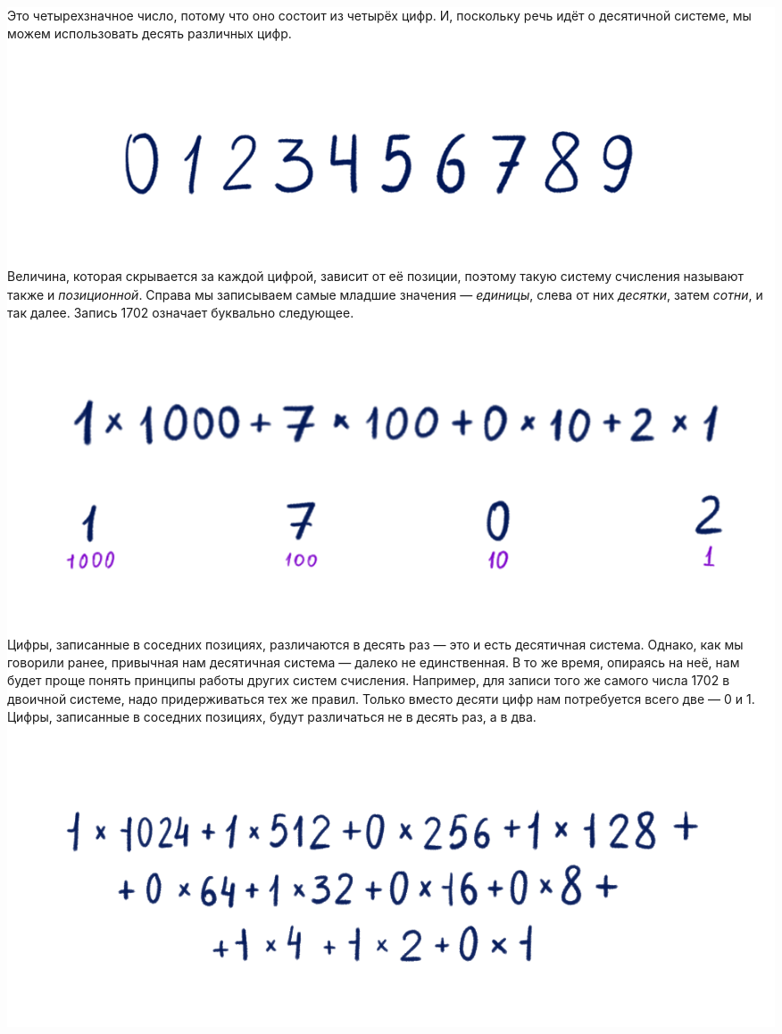 Это четырехзначное число, потому что оно состоит из четырёх цифр. И, поскольку речь идёт о десятичной системе, мы можем использовать десять различных цифр.

![0123456789](/assets/images/numeral-systems/example02.png)

Величина, которая скрывается за каждой цифрой, зависит от её позиции, поэтому такую систему счисления называют также и *позиционной*. Справа мы записываем самые младшие значения — *единицы*, слева от них *десятки*, затем *сотни*, и так далее. Запись 1702 означает буквально следующее.

![1×1000+7×100+0×10+2×1](/assets/images/numeral-systems/example03.png)

Цифры, записанные в соседних позициях, различаются в десять раз — это и есть десятичная система.
Однако, как мы говорили ранее, привычная нам десятичная система — далеко не единственная. В то же время, опираясь на неё, нам будет проще понять принципы работы других систем счисления. Например, для записи того же самого числа 1702 в двоичной системе, надо придерживаться тех же правил. Только вместо десяти цифр нам потребуется всего две — 0 и 1. Цифры, записанные в соседних позициях, будут различаться не в десять раз, а в два.

![1×1024+1×512+0×256+ +1×128+0×64+1×32+0×16+ +0×8+1×4+1×2+0×1](/assets/images/numeral-systems/example04.png)

